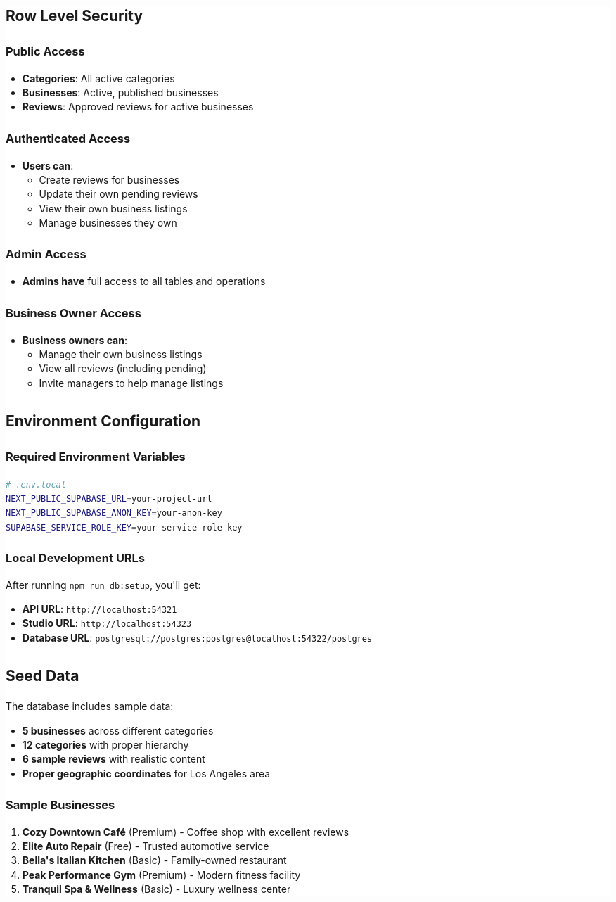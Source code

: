 ## Row Level Security

### Public Access
- **Categories**: All active categories
- **Businesses**: Active, published businesses
- **Reviews**: Approved reviews for active businesses

### Authenticated Access
- **Users can**:
  - Create reviews for businesses
  - Update their own pending reviews
  - View their own business listings
  - Manage businesses they own

### Admin Access
- **Admins have** full access to all tables and operations

### Business Owner Access
- **Business owners can**:
  - Manage their own business listings
  - View all reviews (including pending)
  - Invite managers to help manage listings

## Environment Configuration

### Required Environment Variables

```bash
# .env.local
NEXT_PUBLIC_SUPABASE_URL=your-project-url
NEXT_PUBLIC_SUPABASE_ANON_KEY=your-anon-key
SUPABASE_SERVICE_ROLE_KEY=your-service-role-key
```

### Local Development URLs
After running `npm run db:setup`, you'll get:
- **API URL**: `http://localhost:54321`
- **Studio URL**: `http://localhost:54323`
- **Database URL**: `postgresql://postgres:postgres@localhost:54322/postgres`

## Seed Data

The database includes sample data:
- **5 businesses** across different categories
- **12 categories** with proper hierarchy
- **6 sample reviews** with realistic content
- **Proper geographic coordinates** for Los Angeles area

### Sample Businesses
1. **Cozy Downtown Café** (Premium) - Coffee shop with excellent reviews
2. **Elite Auto Repair** (Free) - Trusted automotive service
3. **Bella's Italian Kitchen** (Basic) - Family-owned restaurant
4. **Peak Performance Gym** (Premium) - Modern fitness facility  
5. **Tranquil Spa & Wellness** (Basic) - Luxury wellness center
